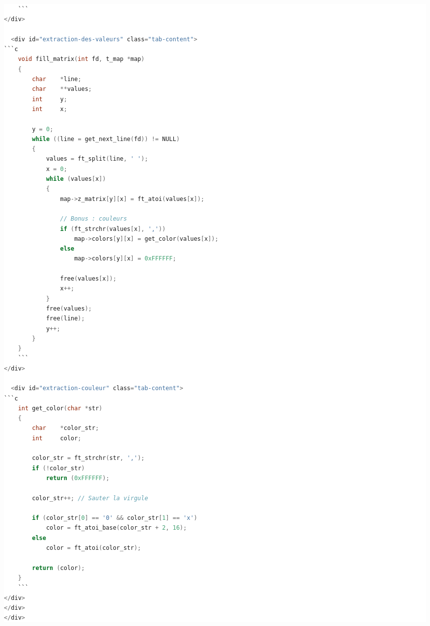 ```c
    ```
</div>
  
  <div id="extraction-des-valeurs" class="tab-content">
```c
    void fill_matrix(int fd, t_map *map)
    {
        char    *line;
        char    **values;
        int     y;
        int     x;
        
        y = 0;
        while ((line = get_next_line(fd)) != NULL)
        {
            values = ft_split(line, ' ');
            x = 0;
            while (values[x])
            {
                map->z_matrix[y][x] = ft_atoi(values[x]);
                
                // Bonus : couleurs
                if (ft_strchr(values[x], ','))
                    map->colors[y][x] = get_color(values[x]);
                else
                    map->colors[y][x] = 0xFFFFFF;
                    
                free(values[x]);
                x++;
            }
            free(values);
            free(line);
            y++;
        }
    }
    ```
</div>
  
  <div id="extraction-couleur" class="tab-content">
```c
    int get_color(char *str)
    {
        char    *color_str;
        int     color;
        
        color_str = ft_strchr(str, ',');
        if (!color_str)
            return (0xFFFFFF);
        
        color_str++; // Sauter la virgule
        
        if (color_str[0] == '0' && color_str[1] == 'x')
            color = ft_atoi_base(color_str + 2, 16);
        else
            color = ft_atoi(color_str);
        
        return (color);
    }
    ```
</div>
</div>
</div>

```